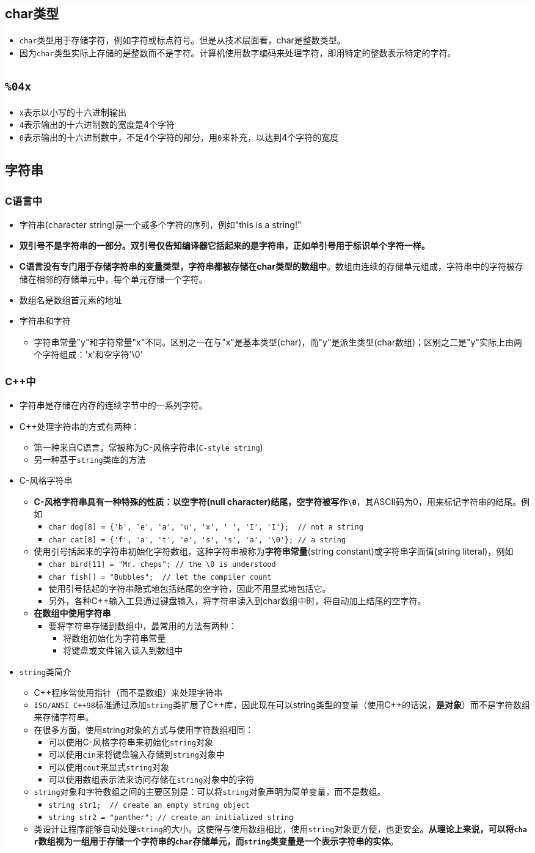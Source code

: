 ## char类型

+ `char`类型用于存储字符，例如字符或标点符号。但是从技术层面看，char是整数类型。
+ 因为`char`类型实际上存储的是整数而不是字符。计算机使用数字编码来处理字符，即用特定的整数表示特定的字符。

## `%04x`

+ `x`表示以小写的十六进制输出
+ `4`表示输出的十六进制数的宽度是4个字符
+ `0`表示输出的十六进制数中，不足4个字符的部分，用`0`来补充，以达到4个字符的宽度

## **字符串**

### C语言中

+ 字符串(character string)是一个或多个字符的序列，例如"this is a string!"
+ **双引号不是字符串的一部分。双引号仅告知编译器它括起来的是字符串，正如单引号用于标识单个字符一样。**

+ **C语言没有专门用于存储字符串的变量类型，字符串都被存储在char类型的数组中**。数组由连续的存储单元组成，字符串中的字符被存储在相邻的存储单元中，每个单元存储一个字符。
+ 数组名是数组首元素的地址

+ 字符串和字符
  + 字符串常量"y"和字符常量"x"不同。区别之一在与"x"是基本类型(char)，而"y"是派生类型(char数组)；区别之二是"y"实际上由两个字符组成：'x'和空字符'\0'

### C++中

+ 字符串是存储在内存的连续字节中的一系列字符。
+ C++处理字符串的方式有两种：
  - 第一种来自C语言，常被称为C-风格字符串(`C-style string`)
  - 另一种基于`string`类库的方法

+ C-风格字符串
  + **C-风格字符串具有一种特殊的性质：以空字符(null character)结尾，空字符被写作`\0`**，其ASCII码为0，用来标记字符串的结尾。例如
    + `char dog[8] = {'b', 'e', 'a', 'u', 'x', ' ', 'I', 'I'};  // not a string`
    + `char cat[8] = {'f', 'a', 't', 'e', 's', 's', 'a', '\0'}; // a string`
  + 使用引号括起来的字符串初始化字符数组，这种字符串被称为**字符串常量**(string constant)或字符串字面值(string literal)，例如
    + `char bird[11] = "Mr. cheps"; // the \0 is understood`
    + `char fish[] = "Bubbles";  // let the compiler count`
    + 使用引号括起的字符串隐式地包括结尾的空字符，因此不用显式地包括它。
    + 另外，各种C++输入工具通过键盘输入，将字符串读入到char数组中时，将自动加上结尾的空字符。
  + **在数组中使用字符串**
    + 要将字符串存储到数组中，最常用的方法有两种：
      + 将数组初始化为字符串常量
      + 将键盘或文件输入读入到数组中

+ `string`类简介
  + C++程序常使用指针（而不是数组）来处理字符串
  + `ISO/ANSI C++98`标准通过添加`string`类扩展了C++库，因此现在可以string类型的变量（使用C++的话说，**是对象**）而不是字符数组来存储字符串。
  + 在很多方面，使用string对象的方式与使用字符数组相同：
    + 可以使用C-风格字符串来初始化`string`对象
    + 可以使用`cin`来将键盘输入存储到`string`对象中
    + 可以使用`cout`来显式`string`对象
    + 可以使用数组表示法来访问存储在`string`对象中的字符
  + `string`对象和字符数组之间的主要区别是：可以将`string`对象声明为简单变量，而不是数组。
    + `string str1;  // create an empty string object`
    + `string str2 = "panther"; // create an initialized string`
  + 类设计让程序能够自动处理`string`的大小。这使得与使用数组相比，使用`string`对象更方便，也更安全。**从理论上来说，可以将`char`数组视为一组用于存储一个字符串的`char`存储单元，而`string`类变量是一个表示字符串的实体**。
